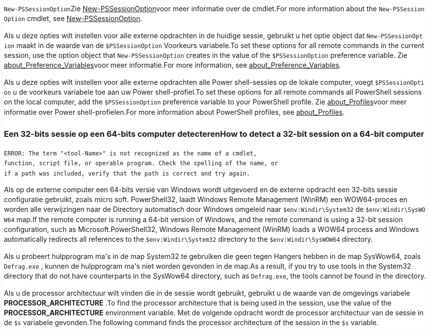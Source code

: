 <span data-ttu-id="e92fb-262">`New-PSSessionOption`Zie [New-PSSessionOption](xref:Microsoft.PowerShell.Core.New-PSSessionOption)voor meer informatie over de cmdlet.</span><span class="sxs-lookup"><span data-stu-id="e92fb-262">For more information about the `New-PSSessionOption` cmdlet, see [New-PSSessionOption](xref:Microsoft.PowerShell.Core.New-PSSessionOption).</span></span>

<span data-ttu-id="e92fb-263">Als u deze opties wilt instellen voor alle externe opdrachten in de huidige sessie, gebruikt u het optie object dat `New-PSSessionOption` maakt in de waarde van de `$PSSessionOption` Voorkeurs variabele.</span><span class="sxs-lookup"><span data-stu-id="e92fb-263">To set these options for all remote commands in the current session, use the option object that `New-PSSessionOption` creates in the value of the `$PSSessionOption` preference variable.</span></span> <span data-ttu-id="e92fb-264">Zie [about_Preference_Variables](about_Preference_Variables.md)voor meer informatie.</span><span class="sxs-lookup"><span data-stu-id="e92fb-264">For more information, see [about_Preference_Variables](about_Preference_Variables.md).</span></span>

<span data-ttu-id="e92fb-265">Als u deze opties wilt instellen voor alle externe opdrachten alle Power shell-sessies op de lokale computer, voegt `$PSSessionOption` u de voorkeurs variabele toe aan uw Power shell-profiel.</span><span class="sxs-lookup"><span data-stu-id="e92fb-265">To set these options for all remote commands all PowerShell sessions on the local computer, add the `$PSSessionOption` preference variable to your PowerShell profile.</span></span> <span data-ttu-id="e92fb-266">Zie [about_Profiles](about_Profiles.md)voor meer informatie over Power shell-profielen.</span><span class="sxs-lookup"><span data-stu-id="e92fb-266">For more information about PowerShell profiles, see [about_Profiles](about_Profiles.md).</span></span>

### <a name="how-to-detect-a-32-bit-session-on-a-64-bit-computer"></a><span data-ttu-id="e92fb-267">Een 32-bits sessie op een 64-bits computer detecteren</span><span class="sxs-lookup"><span data-stu-id="e92fb-267">How to detect a 32-bit session on a 64-bit computer</span></span>

```
ERROR: The term "<tool-Name>" is not recognized as the name of a cmdlet,
function, script file, or operable program. Check the spelling of the name, or
if a path was included, verify that the path is correct and try again.
```

<span data-ttu-id="e92fb-268">Als op de externe computer een 64-bits versie van Windows wordt uitgevoerd en de externe opdracht een 32-bits sessie configuratie gebruikt, zoals micro soft. PowerShell32, laadt Windows Remote Management (WinRM) een WOW64-proces en worden alle verwijzingen naar de Directory automatisch door Windows omgeleid naar `$env:Windir\System32` de `$env:Windir\SysWOW64` map.</span><span class="sxs-lookup"><span data-stu-id="e92fb-268">If the remote computer is running a 64-bit version of Windows, and the remote command is using a 32-bit session configuration, such as Microsoft.PowerShell32, Windows Remote Management (WinRM) loads a WOW64 process and Windows automatically redirects all references to the `$env:Windir\System32` directory to the `$env:Windir\SysWOW64` directory.</span></span>

<span data-ttu-id="e92fb-269">Als u probeert hulpprogram ma's in de map System32 te gebruiken die geen tegen Hangers hebben in de map SysWow64, zoals `Defrag.exe` , kunnen de hulpprogram ma's niet worden gevonden in de map.</span><span class="sxs-lookup"><span data-stu-id="e92fb-269">As a result, if you try to use tools in the System32 directory that do not have counterparts in the SysWow64 directory, such as `Defrag.exe`, the tools cannot be found in the directory.</span></span>

<span data-ttu-id="e92fb-270">Als u de processor architectuur wilt vinden die in de sessie wordt gebruikt, gebruikt u de waarde van de omgevings variabele **PROCESSOR_ARCHITECTURE** .</span><span class="sxs-lookup"><span data-stu-id="e92fb-270">To find the processor architecture that is being used in the session, use the value of the **PROCESSOR_ARCHITECTURE** environment variable.</span></span> <span data-ttu-id="e92fb-271">Met de volgende opdracht wordt de processor architectuur van de sessie in de `$s` variabele gevonden.</span><span class="sxs-lookup"><span data-stu-id="e92fb-271">The following command finds the processor architecture of the session in the `$s` variable.</span></span>
